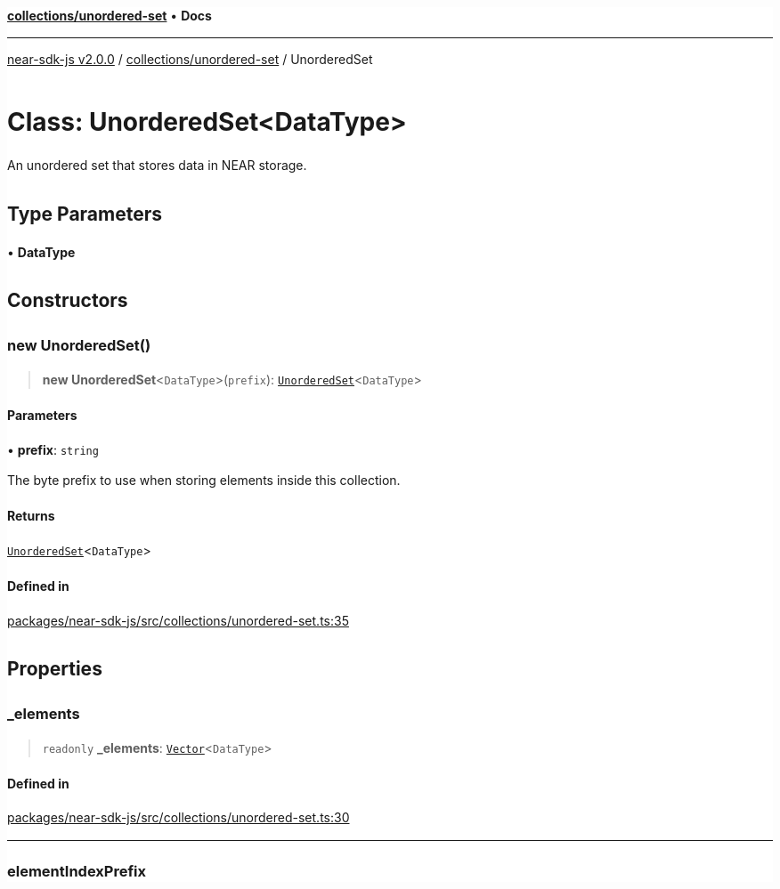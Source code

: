 [**collections/unordered-set**](../README.md) • **Docs**

***

[near-sdk-js v2.0.0](../../../packages.md) / [collections/unordered-set](../README.md) / UnorderedSet

# Class: UnorderedSet\<DataType\>

An unordered set that stores data in NEAR storage.

## Type Parameters

• **DataType**

## Constructors

### new UnorderedSet()

> **new UnorderedSet**\<`DataType`\>(`prefix`): [`UnorderedSet`](UnorderedSet.md)\<`DataType`\>

#### Parameters

• **prefix**: `string`

The byte prefix to use when storing elements inside this collection.

#### Returns

[`UnorderedSet`](UnorderedSet.md)\<`DataType`\>

#### Defined in

[packages/near-sdk-js/src/collections/unordered-set.ts:35](https://github.com/dim-daskalov/near-sdk-js/blob/d72c9c5d6e6863e8c60ad0aa42a57e43d9805f07/packages/near-sdk-js/src/collections/unordered-set.ts#L35)

## Properties

### \_elements

> `readonly` **\_elements**: [`Vector`](../../vector/classes/Vector.md)\<`DataType`\>

#### Defined in

[packages/near-sdk-js/src/collections/unordered-set.ts:30](https://github.com/dim-daskalov/near-sdk-js/blob/d72c9c5d6e6863e8c60ad0aa42a57e43d9805f07/packages/near-sdk-js/src/collections/unordered-set.ts#L30)

***

### elementIndexPrefix
